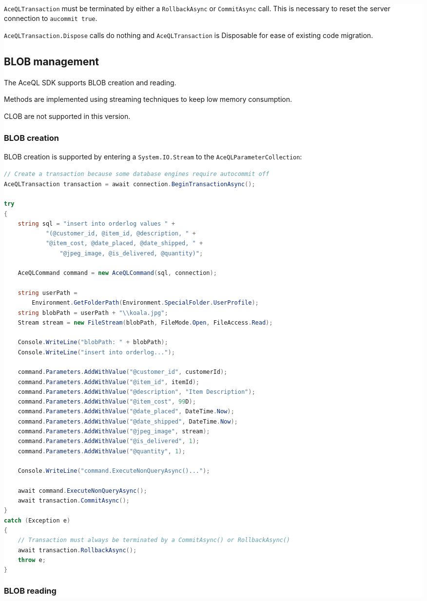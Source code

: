 `AceQLTransaction` must be terminated by either a `RollbackAsync` or `CommitAsync` call. This is necessary to reset the server connection to `aucommit true`.

`AceQLTransaction.Dispose` calls do nothing and `AceQLTransaction`  is Disposable for ease of existing code migration.

## BLOB management

The AceQL SDK supports BLOB creation and reading. 

Methods are implemented using streaming techniques to keep low memory consumption.

CLOB are not supported in this version.

### BLOB creation

BLOB creation is supported by entering a `System.IO.Stream` to the `AceQLParameterCollection`:

```c#
// Create a transaction because some database engines require autocommit off
AceQLTransaction transaction = await connection.BeginTransactionAsync();

try
{
    string sql = "insert into orderlog values " +
            "(@customer_id, @item_id, @description, " +
            "@item_cost, @date_placed, @date_shipped, " +
                "@jpeg_image, @is_delivered, @quantity)";

    AceQLCommand command = new AceQLCommand(sql, connection);

    string userPath = 
        Environment.GetFolderPath(Environment.SpecialFolder.UserProfile);
    string blobPath = userPath + "\\koala.jpg";
    Stream stream = new FileStream(blobPath, FileMode.Open, FileAccess.Read);

    Console.WriteLine("blobPath: " + blobPath);
    Console.WriteLine("insert into orderlog...");

    command.Parameters.AddWithValue("@customer_id", customerId);
    command.Parameters.AddWithValue("@item_id", itemId);
    command.Parameters.AddWithValue("@description", "Item Description");
    command.Parameters.AddWithValue("@item_cost", 99D);
    command.Parameters.AddWithValue("@date_placed", DateTime.Now);
    command.Parameters.AddWithValue("@date_shipped", DateTime.Now);
    command.Parameters.AddWithValue("@jpeg_image", stream);
    command.Parameters.AddWithValue("@is_delivered", 1);
    command.Parameters.AddWithValue("@quantity", 1);

    Console.WriteLine("command.ExecuteNonQueryAsync()...");

    await command.ExecuteNonQueryAsync();
    await transaction.CommitAsync();
}
catch (Exception e)
{
    // Transaction must always be terminated by a CommitAsync() or RollbackAsync()
    await transaction.RollbackAsync();
    throw e;
}
```
### BLOB reading 
